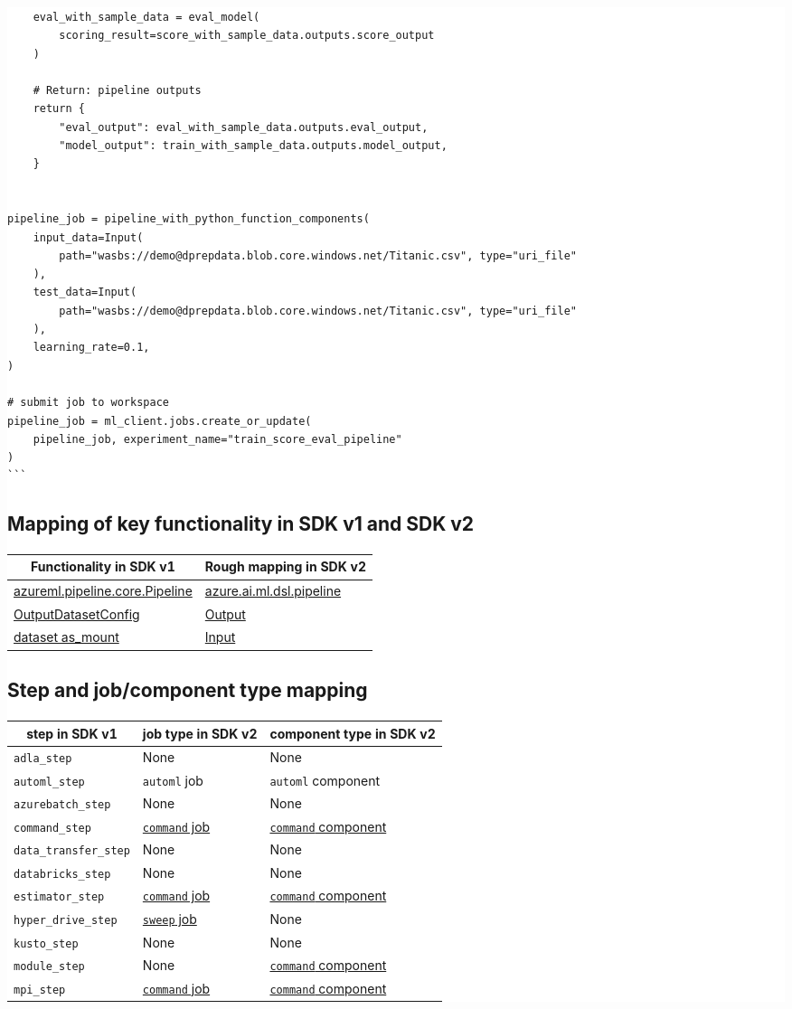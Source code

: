         eval_with_sample_data = eval_model(
            scoring_result=score_with_sample_data.outputs.score_output
        )
    
        # Return: pipeline outputs
        return {
            "eval_output": eval_with_sample_data.outputs.eval_output,
            "model_output": train_with_sample_data.outputs.model_output,
        }
    
    
    pipeline_job = pipeline_with_python_function_components(
        input_data=Input(
            path="wasbs://demo@dprepdata.blob.core.windows.net/Titanic.csv", type="uri_file"
        ),
        test_data=Input(
            path="wasbs://demo@dprepdata.blob.core.windows.net/Titanic.csv", type="uri_file"
        ),
        learning_rate=0.1,
    )
    
    # submit job to workspace
    pipeline_job = ml_client.jobs.create_or_update(
        pipeline_job, experiment_name="train_score_eval_pipeline"
    )
    ```

## Mapping of key functionality in SDK v1 and SDK v2

|Functionality in SDK v1|Rough mapping in SDK v2|
|-|-|
|[azureml.pipeline.core.Pipeline](/python/api/azureml-pipeline-core/azureml.pipeline.core.pipeline?view=azure-ml-py&preserve-view=true)|[azure.ai.ml.dsl.pipeline](/python/api/azure-ai-ml/azure.ai.ml.dsl#azure-ai-ml-dsl-pipeline)|
|[OutputDatasetConfig](/python/api/azureml-core/azureml.data.output_dataset_config.outputdatasetconfig?view=azure-ml-py&preserve-view=true)|[Output](/python/api/azure-ai-ml/azure.ai.ml.output)|
|[dataset as_mount](/python/api/azureml-core/azureml.data.filedataset?view=azure-ml-py#azureml-data-filedataset-as-mount&preserve-view=true)|[Input](/python/api/azure-ai-ml/azure.ai.ml.input)|

## Step and job/component type mapping

|step in SDK v1| job type in SDK v2| component type in SDK v2|
|--------------|-------------------|-------------------------|
|`adla_step`|None|None|
|`automl_step`|`automl` job|`automl` component|
|`azurebatch_step`| None| None|
|`command_step`| [`command` job](reference-yaml-job-command.md) | [`command` component](reference-yaml-component-command.md)|
|`data_transfer_step`| None | None |
|`databricks_step`| None | None |
|`estimator_step`| [`command` job](reference-yaml-job-command.md) | [`command` component](reference-yaml-component-command.md)|
|`hyper_drive_step`|[`sweep` job](reference-yaml-job-sweep.md)| None |
|`kusto_step`| None|None|
|`module_step`|None| [`command` component](reference-yaml-component-command.md)|
|`mpi_step`| [`command` job](reference-yaml-job-command.md) | [`command` component](reference-yaml-component-command.md)|